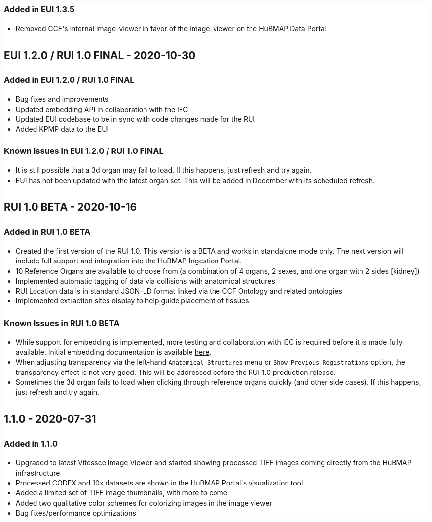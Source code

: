 ### Added in EUI 1.3.5

- Removed CCF's internal image-viewer in favor of the image-viewer on the HuBMAP Data Portal

## EUI 1.2.0 / RUI 1.0 FINAL - 2020-10-30

### Added in EUI 1.2.0 / RUI 1.0 FINAL

- Bug fixes and improvements
- Updated embedding API in collaboration with the IEC
- Updated EUI codebase to be in sync with code changes made for the RUI
- Added KPMP data to the EUI

### Known Issues in EUI 1.2.0 / RUI 1.0 FINAL

- It is still possible that a 3d organ may fail to load. If this happens, just refresh and try again.
- EUI has not been updated with the latest organ set. This will be added in December with its scheduled refresh.

## RUI 1.0 BETA - 2020-10-16

### Added in RUI 1.0 BETA

- Created the first version of the RUI 1.0. This version is a BETA and works in standalone mode only. The next version will include full support and integration into the HuBMAP Ingestion Portal.
- 10 Reference Organs are available to choose from (a combination of 4 organs, 2 sexes, and one organ with 2 sides [kidney])
- Implemented automatic tagging of data via collisions with anatomical structures
- RUI Location data is in standard JSON-LD format linked via the CCF Ontology and related ontologies
- Implemented extraction sites display to help guide placement of tissues

### Known Issues in RUI 1.0 BETA

- While support for embedding is implemented, more testing and collaboration with IEC is required before it is made fully available. Initial embedding documentation is available [here](EMBEDDING.md).
- When adjusting transparency via the left-hand `Anatomical Structures` menu or `Show Previous Registrations` option, the transparency effect is not very good. This will be addressed before the RUI 1.0 production release.
- Sometimes the 3d organ fails to load when clicking through reference organs quickly (and other side cases). If this happens, just refresh and try again.

## 1.1.0 - 2020-07-31

### Added in 1.1.0

- Upgraded to latest Vitessce Image Viewer and started showing processed TIFF images coming directly from the HuBMAP infrastructure
- Processed CODEX and 10x datasets are shown in the HuBMAP Portal's visualization tool
- Added a limited set of TIFF image thumbnails, with more to come
- Added two qualitative color schemes for colorizing images in the image viewer
- Bug fixes/performance optimizations
